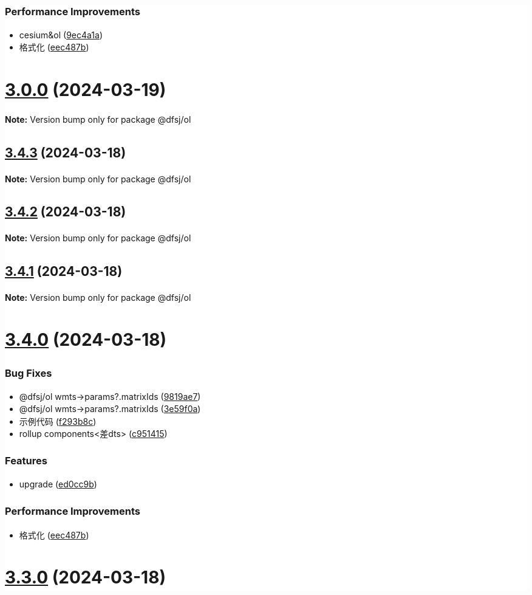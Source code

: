 ### Performance Improvements

- cesium&ol ([9ec4a1a](https://gitee.com/verdaccio/ec/commits/9ec4a1ad1913e59945a31ec45fb9ba7e7a620014))
- 格式化 ([eec487b](https://gitee.com/verdaccio/ec/commits/eec487b450208afd6aea9ad4415e063d12ce62c7))

# [3.0.0](https://gitee.com/verdaccio/ec/compare/@dfsj/ol@3.4.3...@dfsj/ol@3.0.0) (2024-03-19)

**Note:** Version bump only for package @dfsj/ol

## [3.4.3](https://gitee.com/verdaccio/ec/compare/@dfsj/ol@3.4.2...@dfsj/ol@3.4.3) (2024-03-18)

**Note:** Version bump only for package @dfsj/ol

## [3.4.2](https://gitee.com/verdaccio/ec/compare/@dfsj/ol@3.4.1...@dfsj/ol@3.4.2) (2024-03-18)

**Note:** Version bump only for package @dfsj/ol

## [3.4.1](https://gitee.com/verdaccio/ec/compare/@dfsj/ol@3.4.0...@dfsj/ol@3.4.1) (2024-03-18)

**Note:** Version bump only for package @dfsj/ol

# [3.4.0](https://gitee.com/verdaccio/ec/compare/@dfsj/ol@3.1.0...@dfsj/ol@3.4.0) (2024-03-18)

### Bug Fixes

- @dfsj/ol wmts->params?.matrixIds ([9819ae7](https://gitee.com/verdaccio/ec/commits/9819ae7cb05362f07946eac2e494c5a6ea7aa7f5))
- @dfsj/ol wmts->params?.matrixIds ([3e59f0a](https://gitee.com/verdaccio/ec/commits/3e59f0aaee02e88616539715c25e7f3e62a986f2))
- 示例代码 ([f293b8c](https://gitee.com/verdaccio/ec/commits/f293b8c685df9c772650ce9ccf6ed6101c58e94b))
- rollup components<差dts> ([c951415](https://gitee.com/verdaccio/ec/commits/c9514155b6986a0bc20c7ef7b1a23cdd2eb6bd6a))

### Features

- upgrade ([ed0cc9b](https://gitee.com/verdaccio/ec/commits/ed0cc9b5485d6f8587a4c573d778cb97bb207974))

### Performance Improvements

- 格式化 ([eec487b](https://gitee.com/verdaccio/ec/commits/eec487b450208afd6aea9ad4415e063d12ce62c7))

# [3.3.0](https://gitee.com/verdaccio/ec/compare/@dfsj/ol@3.1.0...@dfsj/ol@3.3.0) (2024-03-18)
